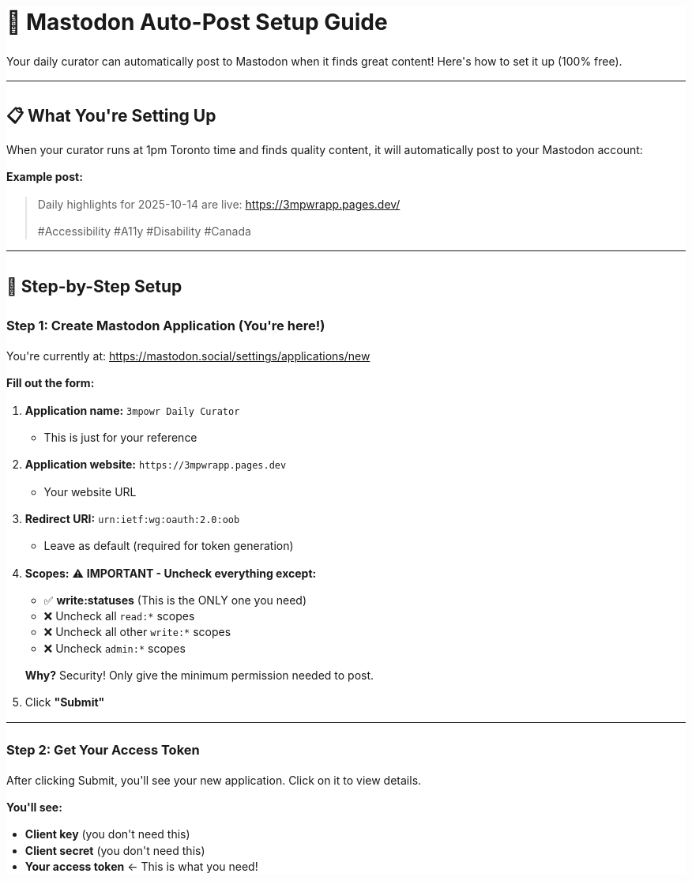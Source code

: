 # 🐘 Mastodon Auto-Post Setup Guide

Your daily curator can automatically post to Mastodon when it finds great content! Here's how to set it up (100% free).

---

## 📋 What You're Setting Up

When your curator runs at 1pm Toronto time and finds quality content, it will automatically post to your Mastodon account:

**Example post:**
> Daily highlights for 2025-10-14 are live: https://3mpwrapp.pages.dev/
> 
> #Accessibility #A11y #Disability #Canada

---

## 🔧 Step-by-Step Setup

### Step 1: Create Mastodon Application (You're here!)

You're currently at: https://mastodon.social/settings/applications/new

**Fill out the form:**

1. **Application name:** `3mpowr Daily Curator`
   - This is just for your reference

2. **Application website:** `https://3mpwrapp.pages.dev`
   - Your website URL

3. **Redirect URI:** `urn:ietf:wg:oauth:2.0:oob`
   - Leave as default (required for token generation)

4. **Scopes:** ⚠️ **IMPORTANT - Uncheck everything except:**
   - ✅ **write:statuses** (This is the ONLY one you need)
   - ❌ Uncheck all `read:*` scopes
   - ❌ Uncheck all other `write:*` scopes
   - ❌ Uncheck `admin:*` scopes
   
   **Why?** Security! Only give the minimum permission needed to post.

5. Click **"Submit"**

---

### Step 2: Get Your Access Token

After clicking Submit, you'll see your new application. Click on it to view details.

**You'll see:**
- **Client key** (you don't need this)
- **Client secret** (you don't need this)
- **Your access token** ← This is what you need! 
